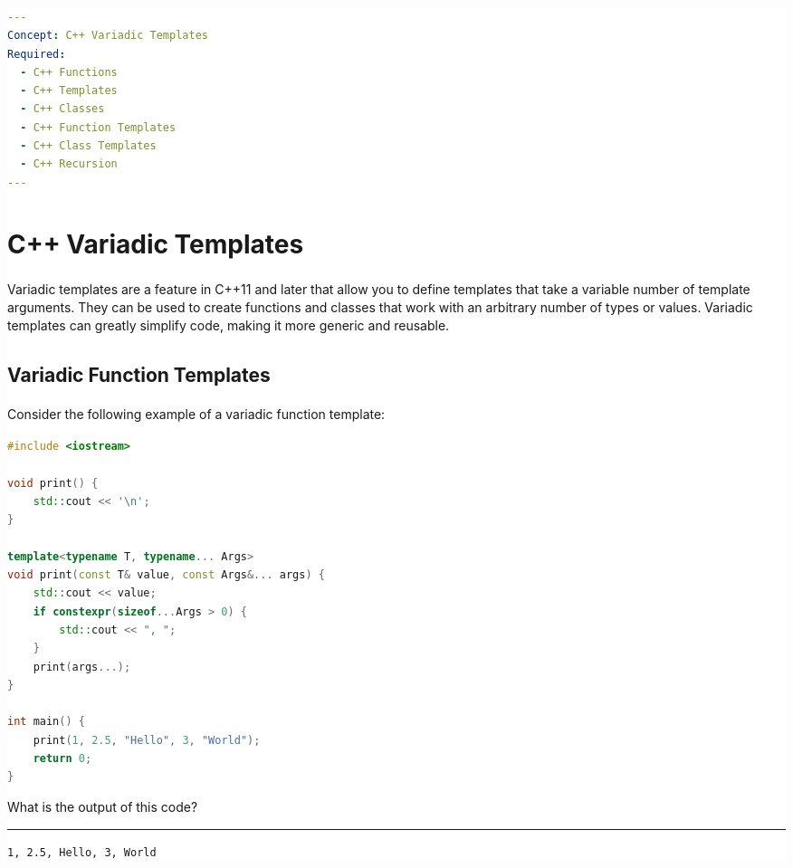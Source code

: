 ```yaml
---
Concept: C++ Variadic Templates
Required:
  - C++ Functions
  - C++ Templates
  - C++ Classes
  - C++ Function Templates
  - C++ Class Templates
  - C++ Recursion
---
```


# C++ Variadic Templates
Variadic templates are a feature in C++11 and later that allow you to define templates that take a variable number of template arguments. They can be used to create functions and classes that work with an arbitrary number of types or values. Variadic templates can greatly simplify code, making it more generic and reusable.

## Variadic Function Templates
Consider the following example of a variadic function template:

```cpp
#include <iostream>

void print() {
    std::cout << '\n';
}

template<typename T, typename... Args>
void print(const T& value, const Args&... args) {
    std::cout << value;
    if constexpr(sizeof...Args > 0) {
        std::cout << ", ";
    }
    print(args...);
}

int main() {
    print(1, 2.5, "Hello", 3, "World");
    return 0;
}
```

What is the output of this code?

```
```

***

```
1, 2.5, Hello, 3, World
```
